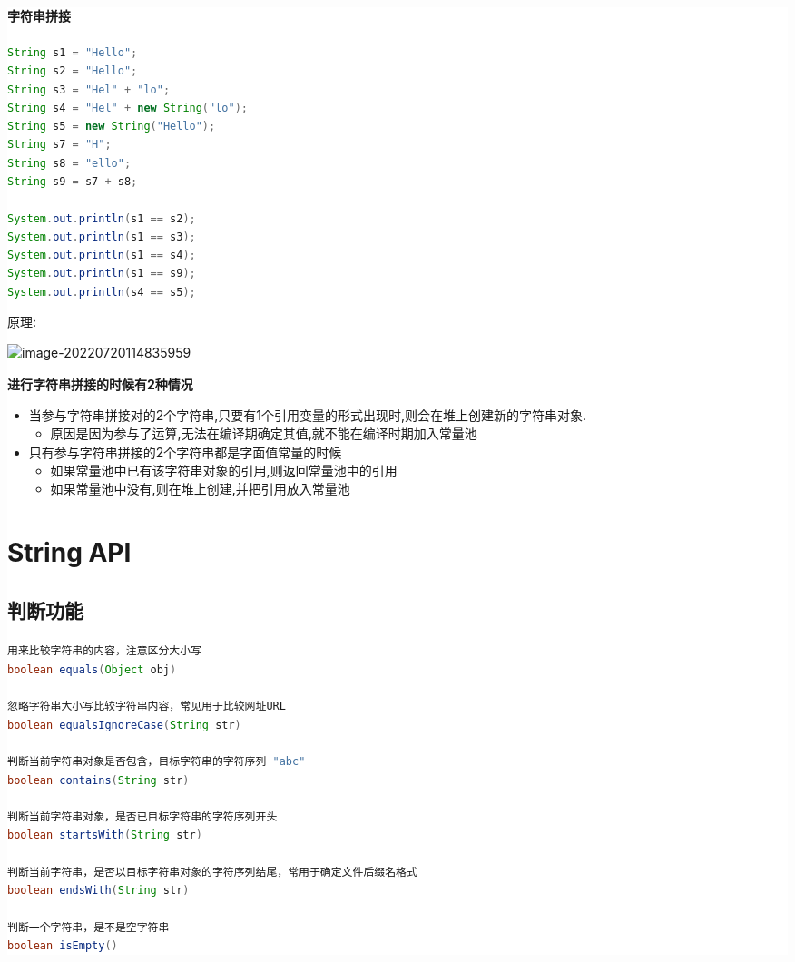 



#### 字符串拼接

```java
String s1 = "Hello";
String s2 = "Hello";
String s3 = "Hel" + "lo";
String s4 = "Hel" + new String("lo");
String s5 = new String("Hello");
String s7 = "H";
String s8 = "ello";
String s9 = s7 + s8;
          
System.out.println(s1 == s2);
System.out.println(s1 == s3);
System.out.println(s1 == s4);
System.out.println(s1 == s9);
System.out.println(s4 == s5);

```

原理:

![image-20220720114835959](img/image-20220720114835959.png)



**进行字符串拼接的时候有2种情况**

- 当参与字符串拼接对的2个字符串,只要有1个引用变量的形式出现时,则会在堆上创建新的字符串对象.
  - 原因是因为参与了运算,无法在编译期确定其值,就不能在编译时期加入常量池
- 只有参与字符串拼接的2个字符串都是字面值常量的时候
  - 如果常量池中已有该字符串对象的引用,则返回常量池中的引用
  - 如果常量池中没有,则在堆上创建,并把引用放入常量池



# String API

## 判断功能

```java
用来比较字符串的内容，注意区分大小写
boolean equals(Object obj)
    
忽略字符串大小写比较字符串内容，常见用于比较网址URL
boolean equalsIgnoreCase(String str)
    
判断当前字符串对象是否包含，目标字符串的字符序列 "abc"
boolean contains(String str)
    
判断当前字符串对象，是否已目标字符串的字符序列开头
boolean startsWith(String str)
    
判断当前字符串，是否以目标字符串对象的字符序列结尾，常用于确定文件后缀名格式
boolean endsWith(String str)
    
判断一个字符串，是不是空字符串
boolean isEmpty()

```
